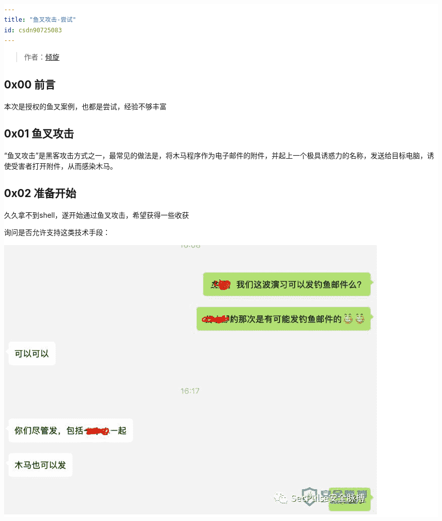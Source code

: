 ```yaml
---
title: "鱼叉攻击-尝试"
id: csdn90725083
---
```


> 作者：[倾旋](https://payloads.online)

## 0x00 前言

本次是授权的鱼叉案例，也都是尝试，经验不够丰富

## 0x01 鱼叉攻击

“鱼叉攻击”是黑客攻击方式之一，最常见的做法是，将木马程序作为电子邮件的附件，并起上一个极具诱惑力的名称，发送给目标电脑，诱使受害者打开附件，从而感染木马。

## 0x02 准备开始

久久拿不到shell，遂开始通过鱼叉攻击，希望获得一些收获

询问是否允许支持这类技术手段：

![2019-05-21-17-31-30](../img/d11a892b034a3c166e6c8e32954c625f.png)
